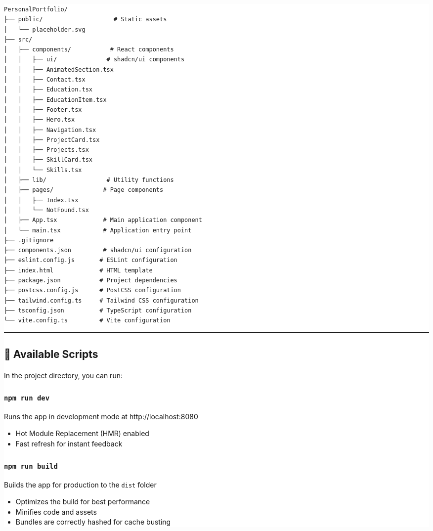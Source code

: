 ```
PersonalPortfolio/
├── public/                    # Static assets
│   └── placeholder.svg
├── src/
│   ├── components/           # React components
│   │   ├── ui/              # shadcn/ui components
│   │   ├── AnimatedSection.tsx
│   │   ├── Contact.tsx
│   │   ├── Education.tsx
│   │   ├── EducationItem.tsx
│   │   ├── Footer.tsx
│   │   ├── Hero.tsx
│   │   ├── Navigation.tsx
│   │   ├── ProjectCard.tsx
│   │   ├── Projects.tsx
│   │   ├── SkillCard.tsx
│   │   └── Skills.tsx
│   ├── lib/                 # Utility functions
│   ├── pages/              # Page components
│   │   ├── Index.tsx
│   │   └── NotFound.tsx
│   ├── App.tsx             # Main application component
│   └── main.tsx            # Application entry point
├── .gitignore
├── components.json         # shadcn/ui configuration
├── eslint.config.js       # ESLint configuration
├── index.html             # HTML template
├── package.json           # Project dependencies
├── postcss.config.js      # PostCSS configuration
├── tailwind.config.ts     # Tailwind CSS configuration
├── tsconfig.json          # TypeScript configuration
└── vite.config.ts         # Vite configuration
```

---

## 📜 Available Scripts

In the project directory, you can run:

### `npm run dev`
Runs the app in development mode at [http://localhost:8080](http://localhost:8080)
- Hot Module Replacement (HMR) enabled
- Fast refresh for instant feedback

### `npm run build`
Builds the app for production to the `dist` folder
- Optimizes the build for best performance
- Minifies code and assets
- Bundles are correctly hashed for cache busting

